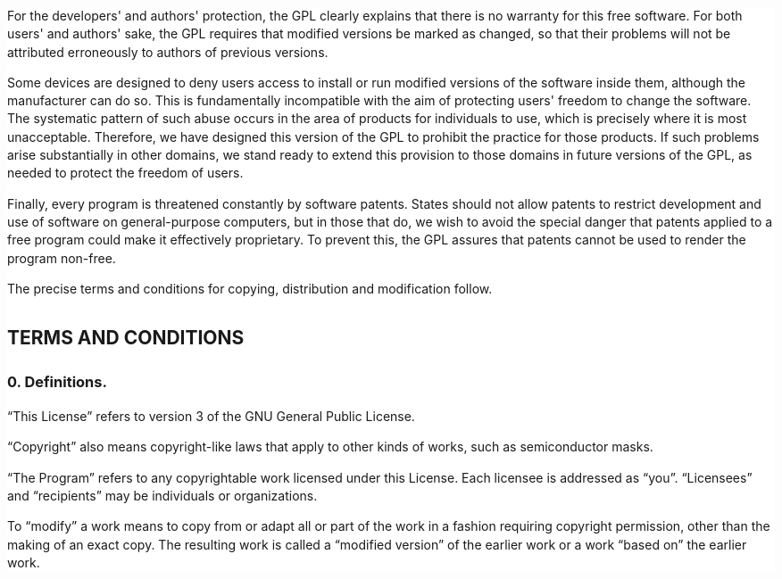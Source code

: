For the developers' and authors' protection, the GPL clearly explains that there
is
no warranty for this free software. For both users' and authors' sake, the GPL
requires that modified versions be marked as changed, so that their problems
will not
be attributed erroneously to authors of previous versions.

Some devices are designed to deny users access to install or run modified
versions of
the software inside them, although the manufacturer can do so. This is
fundamentally
incompatible with the aim of protecting users' freedom to change the software.
The
systematic pattern of such abuse occurs in the area of products for individuals
to
use, which is precisely where it is most unacceptable. Therefore, we have
designed
this version of the GPL to prohibit the practice for those products. If such
problems
arise substantially in other domains, we stand ready to extend this provision to
those domains in future versions of the GPL, as needed to protect the freedom of
users.

Finally, every program is threatened constantly by software patents. States
should
not allow patents to restrict development and use of software on general-purpose
computers, but in those that do, we wish to avoid the special danger that
patents
applied to a free program could make it effectively proprietary. To prevent
this, the
GPL assures that patents cannot be used to render the program non-free.

The precise terms and conditions for copying, distribution and modification
follow.

## TERMS AND CONDITIONS

### 0. Definitions.

&ldquo;This License&rdquo; refers to version 3 of the GNU General Public
License.

&ldquo;Copyright&rdquo; also means copyright-like laws that apply to other kinds
of
works, such as semiconductor masks.

&ldquo;The Program&rdquo; refers to any copyrightable work licensed under this
License. Each licensee is addressed as &ldquo;you&rdquo;.
&ldquo;Licensees&rdquo; and
&ldquo;recipients&rdquo; may be individuals or organizations.

To &ldquo;modify&rdquo; a work means to copy from or adapt all or part of the
work in
a fashion requiring copyright permission, other than the making of an exact
copy. The
resulting work is called a &ldquo;modified version&rdquo; of the earlier work or
a
work &ldquo;based on&rdquo; the earlier work.
